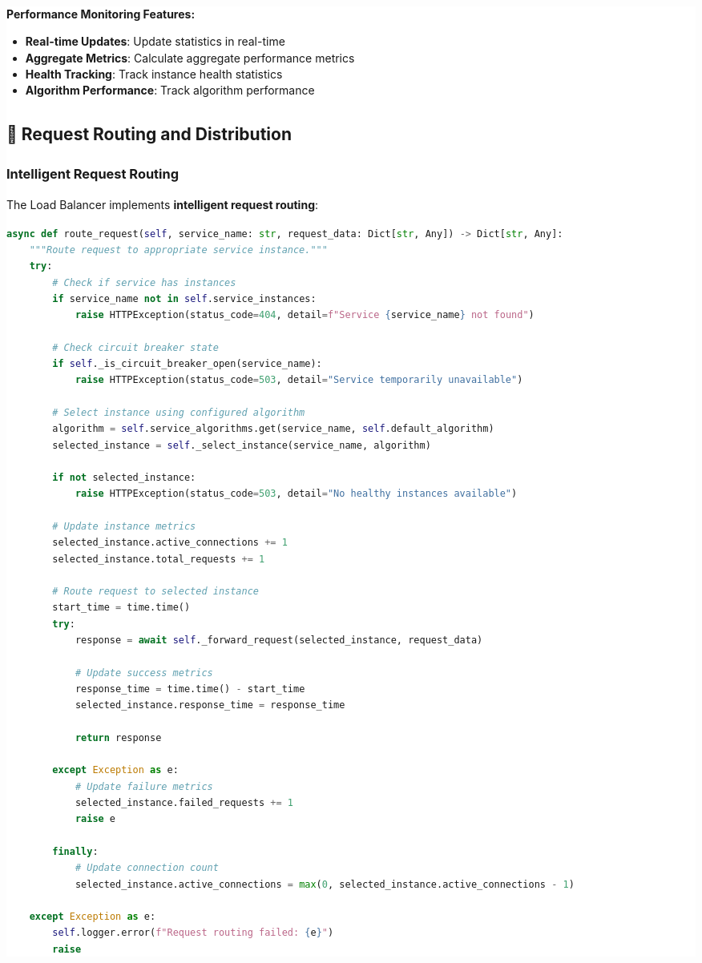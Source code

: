 **Performance Monitoring Features:**
- **Real-time Updates**: Update statistics in real-time
- **Aggregate Metrics**: Calculate aggregate performance metrics
- **Health Tracking**: Track instance health statistics
- **Algorithm Performance**: Track algorithm performance

## 🔧 **Request Routing and Distribution**

### **Intelligent Request Routing**

The Load Balancer implements **intelligent request routing**:

```python
async def route_request(self, service_name: str, request_data: Dict[str, Any]) -> Dict[str, Any]:
    """Route request to appropriate service instance."""
    try:
        # Check if service has instances
        if service_name not in self.service_instances:
            raise HTTPException(status_code=404, detail=f"Service {service_name} not found")
        
        # Check circuit breaker state
        if self._is_circuit_breaker_open(service_name):
            raise HTTPException(status_code=503, detail="Service temporarily unavailable")
        
        # Select instance using configured algorithm
        algorithm = self.service_algorithms.get(service_name, self.default_algorithm)
        selected_instance = self._select_instance(service_name, algorithm)
        
        if not selected_instance:
            raise HTTPException(status_code=503, detail="No healthy instances available")
        
        # Update instance metrics
        selected_instance.active_connections += 1
        selected_instance.total_requests += 1
        
        # Route request to selected instance
        start_time = time.time()
        try:
            response = await self._forward_request(selected_instance, request_data)
            
            # Update success metrics
            response_time = time.time() - start_time
            selected_instance.response_time = response_time
            
            return response
            
        except Exception as e:
            # Update failure metrics
            selected_instance.failed_requests += 1
            raise e
            
        finally:
            # Update connection count
            selected_instance.active_connections = max(0, selected_instance.active_connections - 1)
        
    except Exception as e:
        self.logger.error(f"Request routing failed: {e}")
        raise
```
